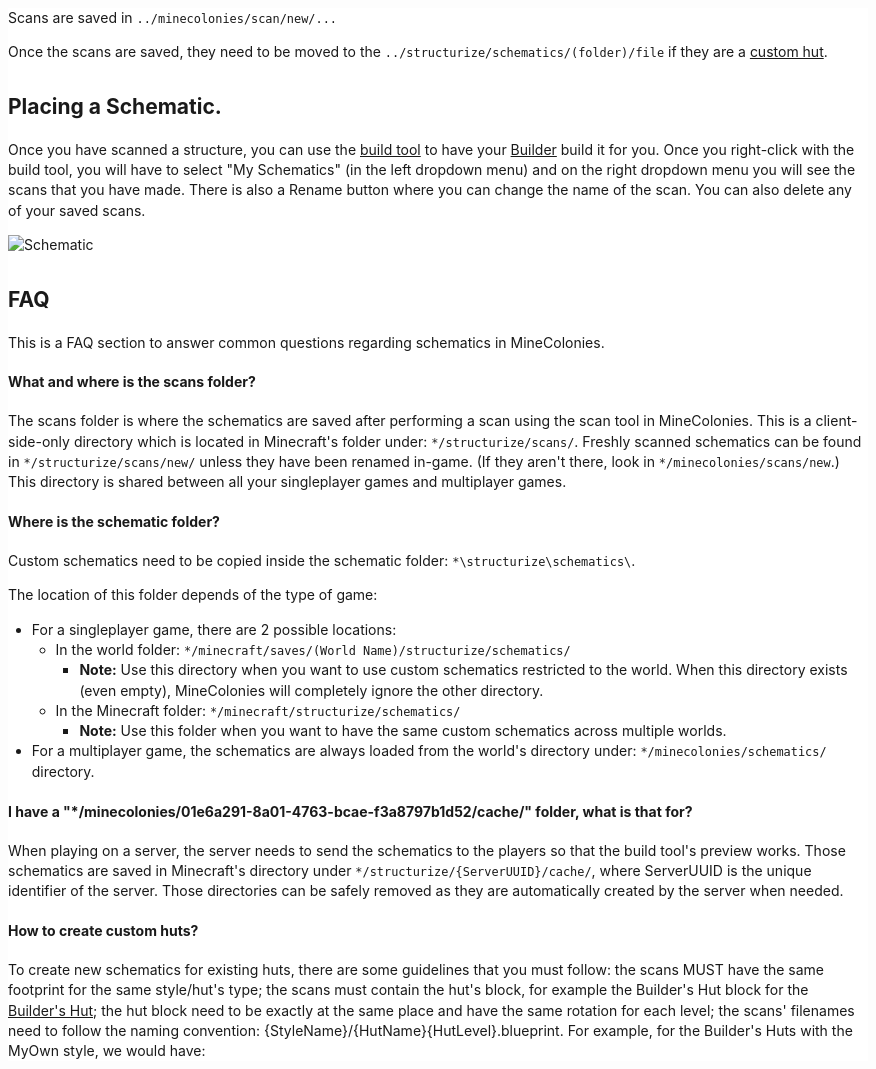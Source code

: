 Scans are saved in `../minecolonies/scan/new/...`

Once the scans are saved, they need to be moved to the `../structurize/schematics/(folder)/file` if they are a <a href="#customhuts">custom hut</a>.

## Placing a Schematic.

Once you have scanned a structure, you can use the [build tool](../../source/items/buildtool) to have your [Builder](../../source/workers/builder) build it for you. Once you right-click with the build tool, you will have to select "My Schematics" (in the left dropdown menu) and on the right dropdown menu you will see the scans that you have made. There is also a Rename button where you can change the name of the scan. You can also delete any of your saved scans.

![Schematic](../../assets/images/tutorial/schematic.png)

## FAQ

This is a FAQ section to answer common questions regarding schematics in MineColonies.

#### What and where is the scans folder?

The scans folder is where the schematics are saved after performing a scan using the scan tool in MineColonies. This is a client-side-only directory which is located in Minecraft's folder under: `*/structurize/scans/`. Freshly scanned schematics can be found in `*/structurize/scans/new/` unless they have been renamed in-game. (If they aren't there, look in `*/minecolonies/scans/new`.) This directory is shared between all your singleplayer games and multiplayer games.

#### Where is the schematic folder?

Custom schematics need to be copied inside the schematic folder: `*\structurize\schematics\`.

The location of this folder depends of the type of game:

- For a singleplayer game, there are 2 possible locations:
  * In the world folder: `*/minecraft/saves/(World Name)/structurize/schematics/`
    + **Note:** Use this directory when you want to use custom schematics restricted to the world. When this directory exists (even empty), MineColonies will completely ignore the other directory.
  * In the Minecraft folder: `*/minecraft/structurize/schematics/`
    + **Note:** Use this folder when you want to have the same custom schematics across multiple worlds.
- For a multiplayer game, the schematics are always loaded from the world's directory under: `*/minecolonies/schematics/` directory.

#### I have a "*/minecolonies/01e6a291-8a01-4763-bcae-f3a8797b1d52/cache/" folder, what is that for?

When playing on a server, the server needs to send the schematics to the players so that the build tool's preview works. Those schematics are saved in Minecraft's directory under `*/structurize/{ServerUUID}/cache/`, where ServerUUID is the unique identifier of the server. Those directories can be safely removed as they are automatically created by the server when needed.

#### How to create <a id="customhuts">custom huts</a>?

To create new schematics for existing huts, there are some guidelines that you must follow: the scans MUST have the same footprint for the same style/hut's type; the scans must contain the hut's block, for example the Builder's Hut block for the [Builder's Hut](../../source/buildings/builder); the hut block need to be exactly at the same place and have the same rotation for each level; the scans' filenames need to follow the naming convention: {StyleName}/{HutName}{HutLevel}.blueprint. For example, for the Builder's Huts with the MyOwn style, we would have:
